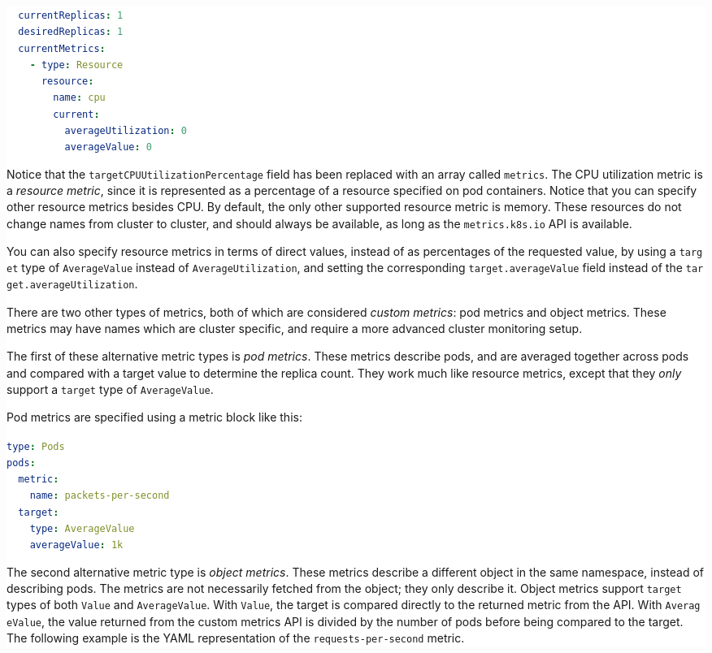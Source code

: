 ```yaml
  currentReplicas: 1
  desiredReplicas: 1
  currentMetrics:
    - type: Resource
      resource:
        name: cpu
        current:
          averageUtilization: 0
          averageValue: 0
```

Notice that the `targetCPUUtilizationPercentage` field has been replaced with an
array called `metrics`. The CPU utilization metric is a _resource metric_, since
it is represented as a percentage of a resource specified on pod containers.
Notice that you can specify other resource metrics besides CPU. By default, the
only other supported resource metric is memory. These resources do not change
names from cluster to cluster, and should always be available, as long as the
`metrics.k8s.io` API is available.

You can also specify resource metrics in terms of direct values, instead of as
percentages of the requested value, by using a `target` type of `AverageValue`
instead of `AverageUtilization`, and setting the corresponding
`target.averageValue` field instead of the `target.averageUtilization`.

There are two other types of metrics, both of which are considered _custom
metrics_: pod metrics and object metrics. These metrics may have names which are
cluster specific, and require a more advanced cluster monitoring setup.

The first of these alternative metric types is _pod metrics_. These metrics
describe pods, and are averaged together across pods and compared with a target
value to determine the replica count. They work much like resource metrics,
except that they _only_ support a `target` type of `AverageValue`.

Pod metrics are specified using a metric block like this:

```yaml
type: Pods
pods:
  metric:
    name: packets-per-second
  target:
    type: AverageValue
    averageValue: 1k
```

The second alternative metric type is _object metrics_. These metrics describe a
different object in the same namespace, instead of describing pods. The metrics
are not necessarily fetched from the object; they only describe it. Object
metrics support `target` types of both `Value` and `AverageValue`. With `Value`,
the target is compared directly to the returned metric from the API. With
`AverageValue`, the value returned from the custom metrics API is divided by the
number of pods before being compared to the target. The following example is the
YAML representation of the `requests-per-second` metric.
